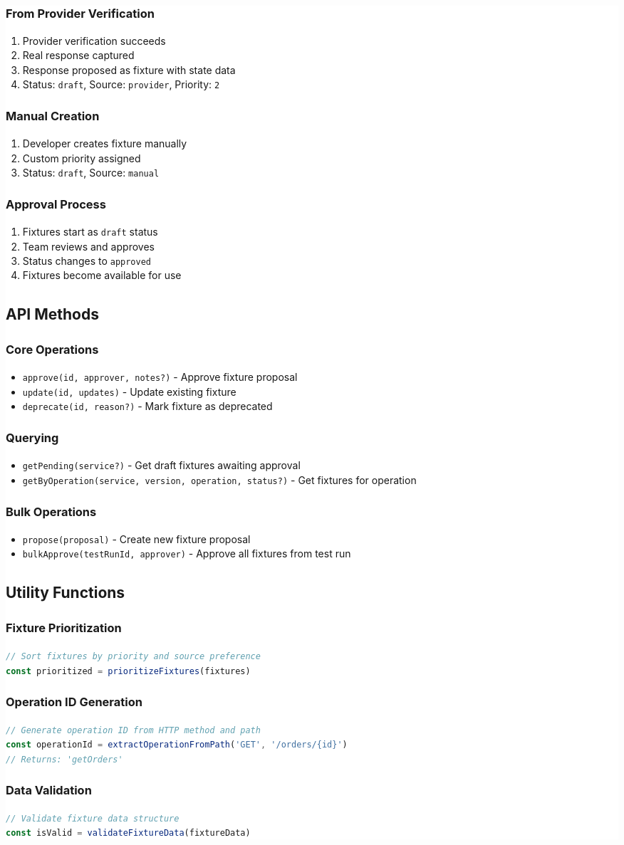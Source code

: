 ### From Provider Verification  
1. Provider verification succeeds
2. Real response captured
3. Response proposed as fixture with state data
4. Status: `draft`, Source: `provider`, Priority: `2`

### Manual Creation
1. Developer creates fixture manually
2. Custom priority assigned
3. Status: `draft`, Source: `manual`

### Approval Process
1. Fixtures start as `draft` status
2. Team reviews and approves
3. Status changes to `approved`
4. Fixtures become available for use

## API Methods

### Core Operations
- `approve(id, approver, notes?)` - Approve fixture proposal
- `update(id, updates)` - Update existing fixture
- `deprecate(id, reason?)` - Mark fixture as deprecated

### Querying
- `getPending(service?)` - Get draft fixtures awaiting approval
- `getByOperation(service, version, operation, status?)` - Get fixtures for operation

### Bulk Operations  
- `propose(proposal)` - Create new fixture proposal
- `bulkApprove(testRunId, approver)` - Approve all fixtures from test run

## Utility Functions

### Fixture Prioritization
```typescript
// Sort fixtures by priority and source preference
const prioritized = prioritizeFixtures(fixtures)
```

### Operation ID Generation
```typescript  
// Generate operation ID from HTTP method and path
const operationId = extractOperationFromPath('GET', '/orders/{id}')
// Returns: 'getOrders'
```

### Data Validation
```typescript
// Validate fixture data structure
const isValid = validateFixtureData(fixtureData)
```
